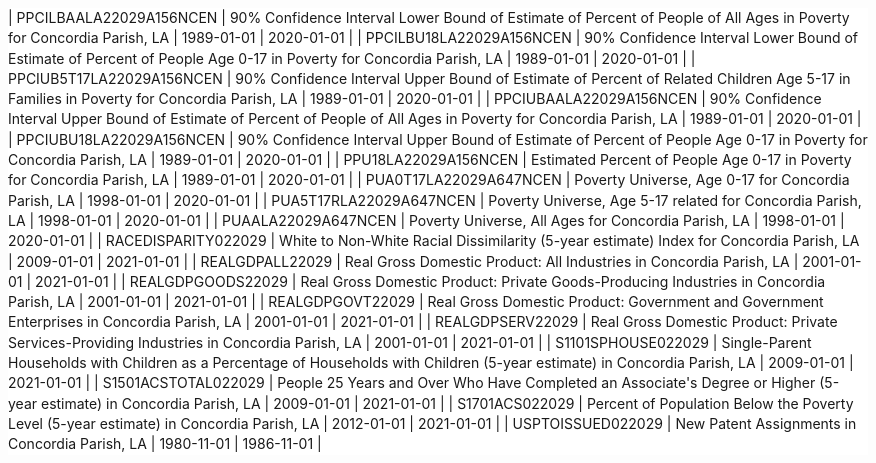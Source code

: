 | PPCILBAALA22029A156NCEN   | 90% Confidence Interval Lower Bound of Estimate of Percent of People of All Ages in Poverty for Concordia Parish, LA                                                          | 1989-01-01          | 2020-01-01        |
| PPCILBU18LA22029A156NCEN  | 90% Confidence Interval Lower Bound of Estimate of Percent of People Age 0-17 in Poverty for Concordia Parish, LA                                                             | 1989-01-01          | 2020-01-01        |
| PPCIUB5T17LA22029A156NCEN | 90% Confidence Interval Upper Bound of Estimate of Percent of Related Children Age 5-17 in Families in Poverty for Concordia Parish, LA                                       | 1989-01-01          | 2020-01-01        |
| PPCIUBAALA22029A156NCEN   | 90% Confidence Interval Upper Bound of Estimate of Percent of People of All Ages in Poverty for Concordia Parish, LA                                                          | 1989-01-01          | 2020-01-01        |
| PPCIUBU18LA22029A156NCEN  | 90% Confidence Interval Upper Bound of Estimate of Percent of People Age 0-17 in Poverty for Concordia Parish, LA                                                             | 1989-01-01          | 2020-01-01        |
| PPU18LA22029A156NCEN      | Estimated Percent of People Age 0-17 in Poverty for Concordia Parish, LA                                                                                                      | 1989-01-01          | 2020-01-01        |
| PUA0T17LA22029A647NCEN    | Poverty Universe, Age 0-17 for Concordia Parish, LA                                                                                                                           | 1998-01-01          | 2020-01-01        |
| PUA5T17RLA22029A647NCEN   | Poverty Universe, Age 5-17 related for Concordia Parish, LA                                                                                                                   | 1998-01-01          | 2020-01-01        |
| PUAALA22029A647NCEN       | Poverty Universe, All Ages for Concordia Parish, LA                                                                                                                           | 1998-01-01          | 2020-01-01        |
| RACEDISPARITY022029       | White to Non-White Racial Dissimilarity (5-year estimate) Index for Concordia Parish, LA                                                                                      | 2009-01-01          | 2021-01-01        |
| REALGDPALL22029           | Real Gross Domestic Product: All Industries in Concordia Parish, LA                                                                                                           | 2001-01-01          | 2021-01-01        |
| REALGDPGOODS22029         | Real Gross Domestic Product: Private Goods-Producing Industries in Concordia Parish, LA                                                                                       | 2001-01-01          | 2021-01-01        |
| REALGDPGOVT22029          | Real Gross Domestic Product: Government and Government Enterprises in Concordia Parish, LA                                                                                    | 2001-01-01          | 2021-01-01        |
| REALGDPSERV22029          | Real Gross Domestic Product: Private Services-Providing Industries in Concordia Parish, LA                                                                                    | 2001-01-01          | 2021-01-01        |
| S1101SPHOUSE022029        | Single-Parent Households with Children as a Percentage of Households with Children (5-year estimate) in Concordia Parish, LA                                                  | 2009-01-01          | 2021-01-01        |
| S1501ACSTOTAL022029       | People 25 Years and Over Who Have Completed an Associate's Degree or Higher (5-year estimate) in Concordia Parish, LA                                                         | 2009-01-01          | 2021-01-01        |
| S1701ACS022029            | Percent of Population Below the Poverty Level (5-year estimate) in Concordia Parish, LA                                                                                       | 2012-01-01          | 2021-01-01        |
| USPTOISSUED022029         | New Patent Assignments in Concordia Parish, LA                                                                                                                                | 1980-11-01          | 1986-11-01        |